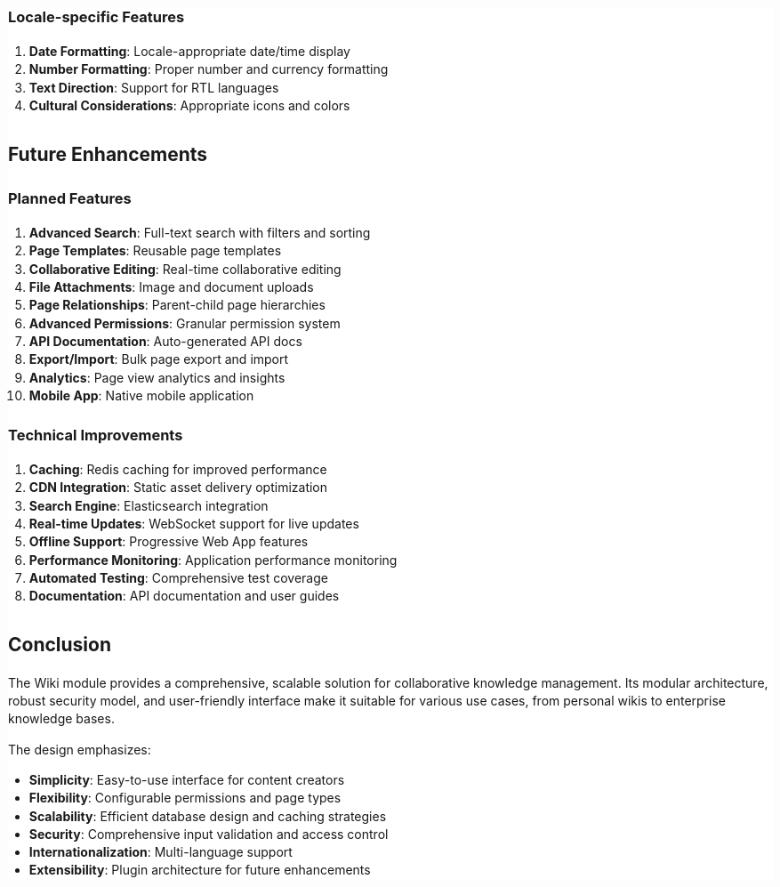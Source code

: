 ### Locale-specific Features

1. **Date Formatting**: Locale-appropriate date/time display
2. **Number Formatting**: Proper number and currency formatting
3. **Text Direction**: Support for RTL languages
4. **Cultural Considerations**: Appropriate icons and colors

## Future Enhancements

### Planned Features

1. **Advanced Search**: Full-text search with filters and sorting
2. **Page Templates**: Reusable page templates
3. **Collaborative Editing**: Real-time collaborative editing
4. **File Attachments**: Image and document uploads
5. **Page Relationships**: Parent-child page hierarchies
6. **Advanced Permissions**: Granular permission system
7. **API Documentation**: Auto-generated API docs
8. **Export/Import**: Bulk page export and import
9. **Analytics**: Page view analytics and insights
10. **Mobile App**: Native mobile application

### Technical Improvements

1. **Caching**: Redis caching for improved performance
2. **CDN Integration**: Static asset delivery optimization
3. **Search Engine**: Elasticsearch integration
4. **Real-time Updates**: WebSocket support for live updates
5. **Offline Support**: Progressive Web App features
6. **Performance Monitoring**: Application performance monitoring
7. **Automated Testing**: Comprehensive test coverage
8. **Documentation**: API documentation and user guides

## Conclusion

The Wiki module provides a comprehensive, scalable solution for collaborative knowledge management. Its modular architecture, robust security model, and user-friendly interface make it suitable for various use cases, from personal wikis to enterprise knowledge bases.

The design emphasizes:
- **Simplicity**: Easy-to-use interface for content creators
- **Flexibility**: Configurable permissions and page types
- **Scalability**: Efficient database design and caching strategies
- **Security**: Comprehensive input validation and access control
- **Internationalization**: Multi-language support
- **Extensibility**: Plugin architecture for future enhancements
